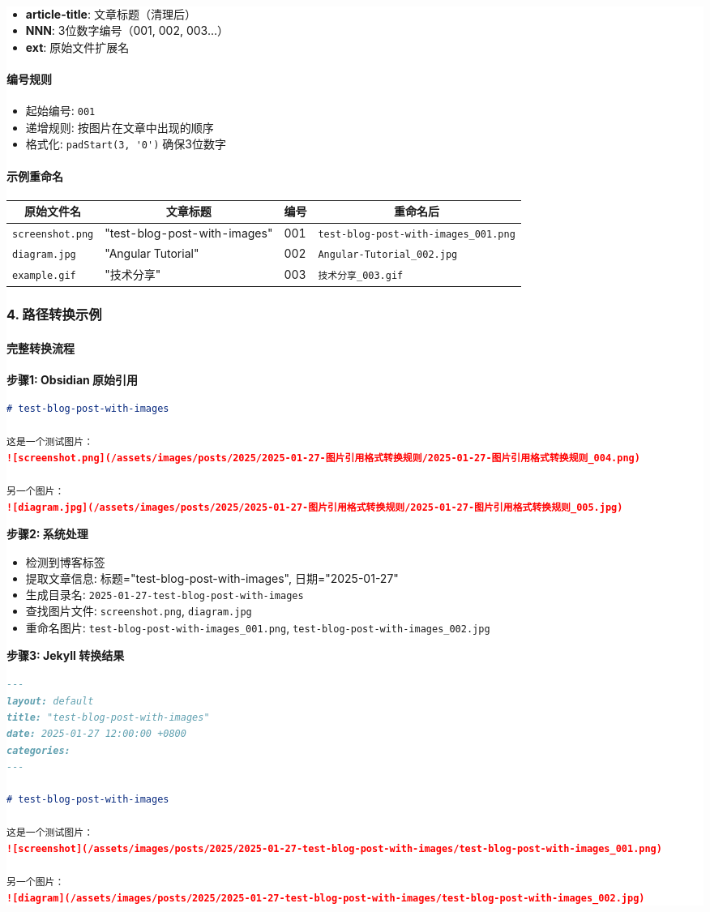 - **article-title**: 文章标题（清理后）
- **NNN**: 3位数字编号（001, 002, 003...）
- **ext**: 原始文件扩展名

#### 编号规则

- 起始编号: `001`
- 递增规则: 按图片在文章中出现的顺序
- 格式化: `padStart(3, '0')` 确保3位数字

#### 示例重命名

| 原始文件名 | 文章标题 | 编号 | 重命名后 |
|-----------|----------|------|----------|
| `screenshot.png` | "test-blog-post-with-images" | 001 | `test-blog-post-with-images_001.png` |
| `diagram.jpg` | "Angular Tutorial" | 002 | `Angular-Tutorial_002.jpg` |
| `example.gif` | "技术分享" | 003 | `技术分享_003.gif` |

### 4. 路径转换示例

#### 完整转换流程

**步骤1: Obsidian 原始引用**
```markdown
# test-blog-post-with-images

这是一个测试图片：
![screenshot.png](/assets/images/posts/2025/2025-01-27-图片引用格式转换规则/2025-01-27-图片引用格式转换规则_004.png)

另一个图片：
![diagram.jpg](/assets/images/posts/2025/2025-01-27-图片引用格式转换规则/2025-01-27-图片引用格式转换规则_005.jpg)


```

**步骤2: 系统处理**
- 检测到博客标签
- 提取文章信息: 标题="test-blog-post-with-images", 日期="2025-01-27"
- 生成目录名: `2025-01-27-test-blog-post-with-images`
- 查找图片文件: `screenshot.png`, `diagram.jpg`
- 重命名图片: `test-blog-post-with-images_001.png`, `test-blog-post-with-images_002.jpg`

**步骤3: Jekyll 转换结果**
```markdown
---
layout: default
title: "test-blog-post-with-images"
date: 2025-01-27 12:00:00 +0800
categories:
---

# test-blog-post-with-images

这是一个测试图片：
![screenshot](/assets/images/posts/2025/2025-01-27-test-blog-post-with-images/test-blog-post-with-images_001.png)

另一个图片：
![diagram](/assets/images/posts/2025/2025-01-27-test-blog-post-with-images/test-blog-post-with-images_002.jpg)
```

